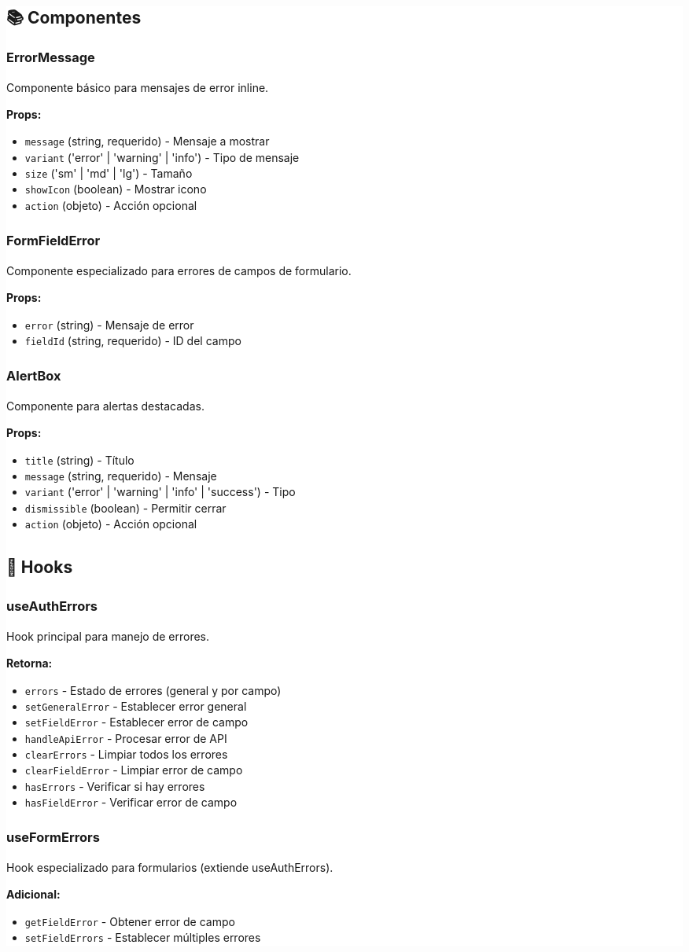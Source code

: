 ## 📚 Componentes

### ErrorMessage

Componente básico para mensajes de error inline.

**Props:**
- `message` (string, requerido) - Mensaje a mostrar
- `variant` ('error' | 'warning' | 'info') - Tipo de mensaje
- `size` ('sm' | 'md' | 'lg') - Tamaño
- `showIcon` (boolean) - Mostrar icono
- `action` (objeto) - Acción opcional

### FormFieldError

Componente especializado para errores de campos de formulario.

**Props:**
- `error` (string) - Mensaje de error
- `fieldId` (string, requerido) - ID del campo

### AlertBox

Componente para alertas destacadas.

**Props:**
- `title` (string) - Título
- `message` (string, requerido) - Mensaje
- `variant` ('error' | 'warning' | 'info' | 'success') - Tipo
- `dismissible` (boolean) - Permitir cerrar
- `action` (objeto) - Acción opcional

## 🎣 Hooks

### useAuthErrors

Hook principal para manejo de errores.

**Retorna:**
- `errors` - Estado de errores (general y por campo)
- `setGeneralError` - Establecer error general
- `setFieldError` - Establecer error de campo
- `handleApiError` - Procesar error de API
- `clearErrors` - Limpiar todos los errores
- `clearFieldError` - Limpiar error de campo
- `hasErrors` - Verificar si hay errores
- `hasFieldError` - Verificar error de campo

### useFormErrors

Hook especializado para formularios (extiende useAuthErrors).

**Adicional:**
- `getFieldError` - Obtener error de campo
- `setFieldErrors` - Establecer múltiples errores
